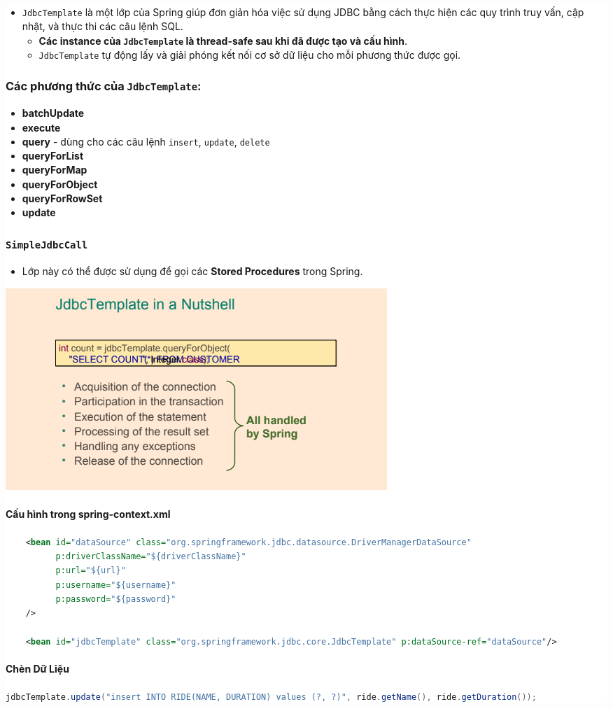 - `JdbcTemplate` là một lớp của Spring giúp đơn giản hóa việc sử dụng JDBC bằng cách thực hiện các quy trình truy vấn, cập nhật, và thực thi các câu lệnh SQL.
    - **Các instance của `JdbcTemplate` là thread-safe sau khi đã được tạo và cấu hình**.
    - `JdbcTemplate` tự động lấy và giải phóng kết nối cơ sở dữ liệu cho mỗi phương thức được gọi.

### Các phương thức của `JdbcTemplate`:

- **batchUpdate**
- **execute**
- **query** - dùng cho các câu lệnh `insert`, `update`, `delete`
- **queryForList**
- **queryForMap**
- **queryForObject**
- **queryForRowSet**
- **update**

### `SimpleJdbcCall`
- Lớp này có thể được sử dụng để gọi các **Stored Procedures** trong Spring.

![alt text](../images/handout/Screenshot_39.png "Screenshot_39")

#### Cấu hình trong spring-context.xml

```xml
	<bean id="dataSource" class="org.springframework.jdbc.datasource.DriverManagerDataSource"
		  p:driverClassName="${driverClassName}"
		  p:url="${url}"
		  p:username="${username}"
		  p:password="${password}"
	/>

	<bean id="jdbcTemplate" class="org.springframework.jdbc.core.JdbcTemplate" p:dataSource-ref="dataSource"/>
```

#### Chèn Dữ Liệu

```java
jdbcTemplate.update("insert INTO RIDE(NAME, DURATION) values (?, ?)", ride.getName(), ride.getDuration());
```
